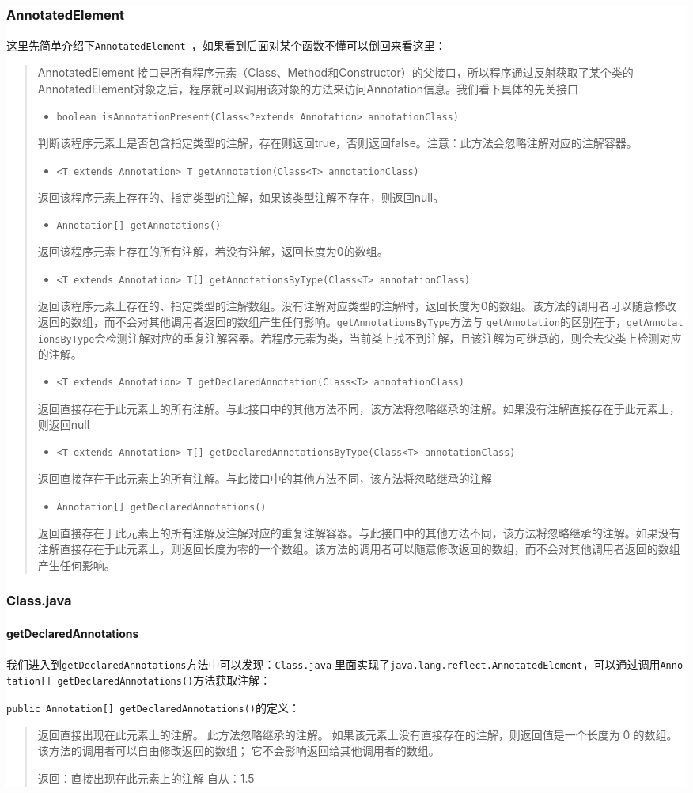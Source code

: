 

### AnnotatedElement

这里先简单介绍下`AnnotatedElement `，如果看到后面对某个函数不懂可以倒回来看这里：

> AnnotatedElement 接口是所有程序元素（Class、Method和Constructor）的父接口，所以程序通过反射获取了某个类的AnnotatedElement对象之后，程序就可以调用该对象的方法来访问Annotation信息。我们看下具体的先关接口
>
> - `boolean isAnnotationPresent(Class<?extends Annotation> annotationClass)`
>
> 判断该程序元素上是否包含指定类型的注解，存在则返回true，否则返回false。注意：此方法会忽略注解对应的注解容器。
>
> - `<T extends Annotation> T getAnnotation(Class<T> annotationClass)`
>
> 返回该程序元素上存在的、指定类型的注解，如果该类型注解不存在，则返回null。
>
> - `Annotation[] getAnnotations()`
>
> 返回该程序元素上存在的所有注解，若没有注解，返回长度为0的数组。
>
> - `<T extends Annotation> T[] getAnnotationsByType(Class<T> annotationClass)`
>
> 返回该程序元素上存在的、指定类型的注解数组。没有注解对应类型的注解时，返回长度为0的数组。该方法的调用者可以随意修改返回的数组，而不会对其他调用者返回的数组产生任何影响。`getAnnotationsByType`方法与 `getAnnotation`的区别在于，`getAnnotationsByType`会检测注解对应的重复注解容器。若程序元素为类，当前类上找不到注解，且该注解为可继承的，则会去父类上检测对应的注解。
>
> - `<T extends Annotation> T getDeclaredAnnotation(Class<T> annotationClass)`
>
> 返回直接存在于此元素上的所有注解。与此接口中的其他方法不同，该方法将忽略继承的注解。如果没有注解直接存在于此元素上，则返回null
>
> - `<T extends Annotation> T[] getDeclaredAnnotationsByType(Class<T> annotationClass)`
>
> 返回直接存在于此元素上的所有注解。与此接口中的其他方法不同，该方法将忽略继承的注解
>
> - `Annotation[] getDeclaredAnnotations()`
>
> 返回直接存在于此元素上的所有注解及注解对应的重复注解容器。与此接口中的其他方法不同，该方法将忽略继承的注解。如果没有注解直接存在于此元素上，则返回长度为零的一个数组。该方法的调用者可以随意修改返回的数组，而不会对其他调用者返回的数组产生任何影响。

### Class.java

#### getDeclaredAnnotations

我们进入到`getDeclaredAnnotations`方法中可以发现：`Class.java` 里面实现了`java.lang.reflect.AnnotatedElement`，可以通过调用`Annotation[] getDeclaredAnnotations()`方法获取注解：

`public Annotation[] getDeclaredAnnotations()`的定义：

> 返回直接出现在此元素上的注解。 此方法忽略继承的注解。 如果该元素上没有直接存在的注解，则返回值是一个长度为 0 的数组。该方法的调用者可以自由修改返回的数组； 它不会影响返回给其他调用者的数组。
>
> 返回：直接出现在此元素上的注解
> 自从：1.5
